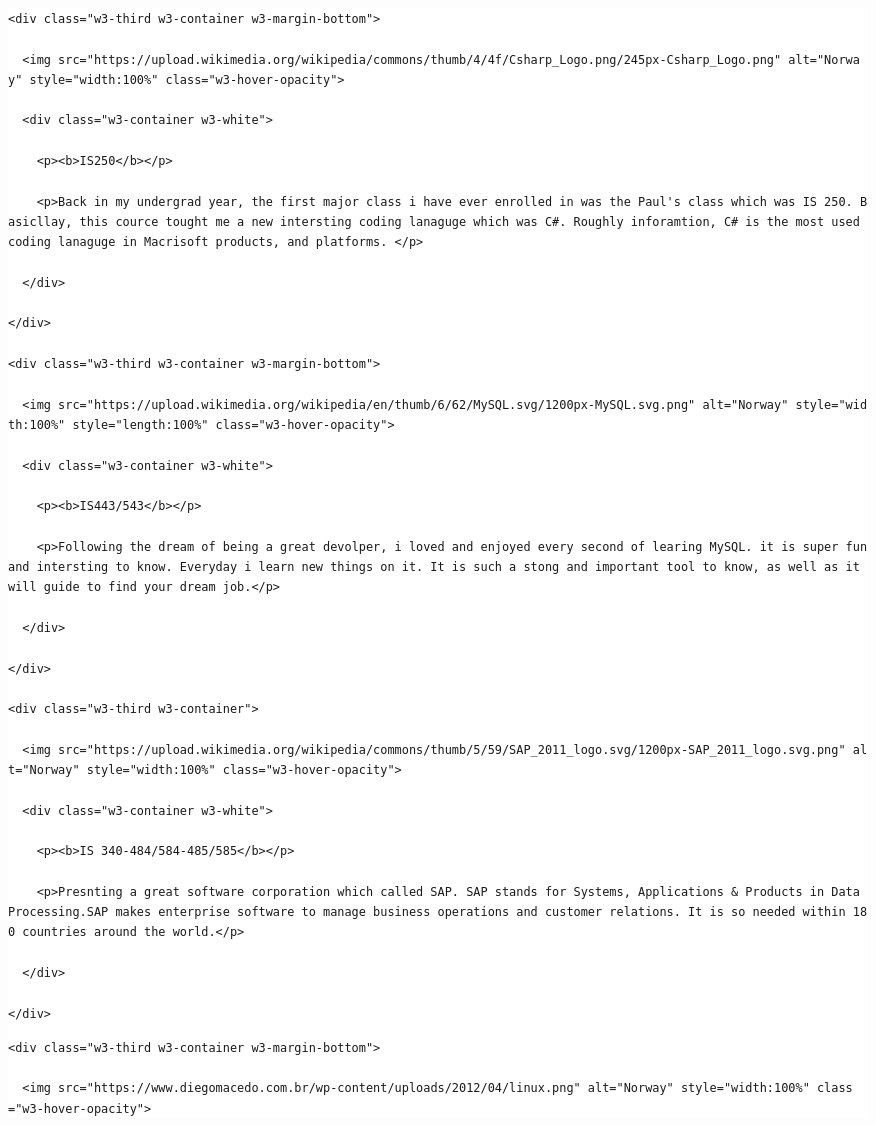   <div class="w3-row-padding">

    <div class="w3-third w3-container w3-margin-bottom">

      <img src="https://upload.wikimedia.org/wikipedia/commons/thumb/4/4f/Csharp_Logo.png/245px-Csharp_Logo.png" alt="Norway" style="width:100%" class="w3-hover-opacity">

      <div class="w3-container w3-white">

        <p><b>IS250</b></p>

        <p>Back in my undergrad year, the first major class i have ever enrolled in was the Paul's class which was IS 250. Basicllay, this cource tought me a new intersting coding lanaguge which was C#. Roughly inforamtion, C# is the most used coding lanaguge in Macrisoft products, and platforms. </p>

      </div>

    </div>

    <div class="w3-third w3-container w3-margin-bottom">

      <img src="https://upload.wikimedia.org/wikipedia/en/thumb/6/62/MySQL.svg/1200px-MySQL.svg.png" alt="Norway" style="width:100%" style="length:100%" class="w3-hover-opacity">

      <div class="w3-container w3-white">

        <p><b>IS443/543</b></p>

        <p>Following the dream of being a great devolper, i loved and enjoyed every second of learing MySQL. it is super fun and intersting to know. Everyday i learn new things on it. It is such a stong and important tool to know, as well as it will guide to find your dream job.</p>

      </div>

    </div>

    <div class="w3-third w3-container">

      <img src="https://upload.wikimedia.org/wikipedia/commons/thumb/5/59/SAP_2011_logo.svg/1200px-SAP_2011_logo.svg.png" alt="Norway" style="width:100%" class="w3-hover-opacity">

      <div class="w3-container w3-white">

        <p><b>IS 340-484/584-485/585</b></p>

        <p>Presnting a great software corporation which called SAP. SAP stands for Systems, Applications & Products in Data Processing.SAP makes enterprise software to manage business operations and customer relations. It is so needed within 180 countries around the world.</p>

      </div>

    </div>

  </div>

 

  

  <div class="w3-row-padding">

    <div class="w3-third w3-container w3-margin-bottom">

      <img src="https://www.diegomacedo.com.br/wp-content/uploads/2012/04/linux.png" alt="Norway" style="width:100%" class="w3-hover-opacity">
